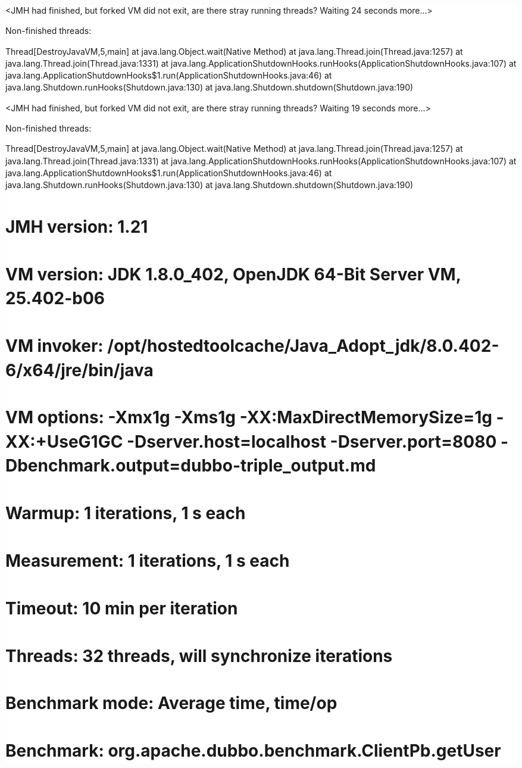 
<JMH had finished, but forked VM did not exit, are there stray running threads? Waiting 24 seconds more...>

Non-finished threads:

Thread[DestroyJavaVM,5,main]
  at java.lang.Object.wait(Native Method)
  at java.lang.Thread.join(Thread.java:1257)
  at java.lang.Thread.join(Thread.java:1331)
  at java.lang.ApplicationShutdownHooks.runHooks(ApplicationShutdownHooks.java:107)
  at java.lang.ApplicationShutdownHooks$1.run(ApplicationShutdownHooks.java:46)
  at java.lang.Shutdown.runHooks(Shutdown.java:130)
  at java.lang.Shutdown.shutdown(Shutdown.java:190)


<JMH had finished, but forked VM did not exit, are there stray running threads? Waiting 19 seconds more...>

Non-finished threads:

Thread[DestroyJavaVM,5,main]
  at java.lang.Object.wait(Native Method)
  at java.lang.Thread.join(Thread.java:1257)
  at java.lang.Thread.join(Thread.java:1331)
  at java.lang.ApplicationShutdownHooks.runHooks(ApplicationShutdownHooks.java:107)
  at java.lang.ApplicationShutdownHooks$1.run(ApplicationShutdownHooks.java:46)
  at java.lang.Shutdown.runHooks(Shutdown.java:130)
  at java.lang.Shutdown.shutdown(Shutdown.java:190)




# JMH version: 1.21
# VM version: JDK 1.8.0_402, OpenJDK 64-Bit Server VM, 25.402-b06
# VM invoker: /opt/hostedtoolcache/Java_Adopt_jdk/8.0.402-6/x64/jre/bin/java
# VM options: -Xmx1g -Xms1g -XX:MaxDirectMemorySize=1g -XX:+UseG1GC -Dserver.host=localhost -Dserver.port=8080 -Dbenchmark.output=dubbo-triple_output.md
# Warmup: 1 iterations, 1 s each
# Measurement: 1 iterations, 1 s each
# Timeout: 10 min per iteration
# Threads: 32 threads, will synchronize iterations
# Benchmark mode: Average time, time/op
# Benchmark: org.apache.dubbo.benchmark.ClientPb.getUser
